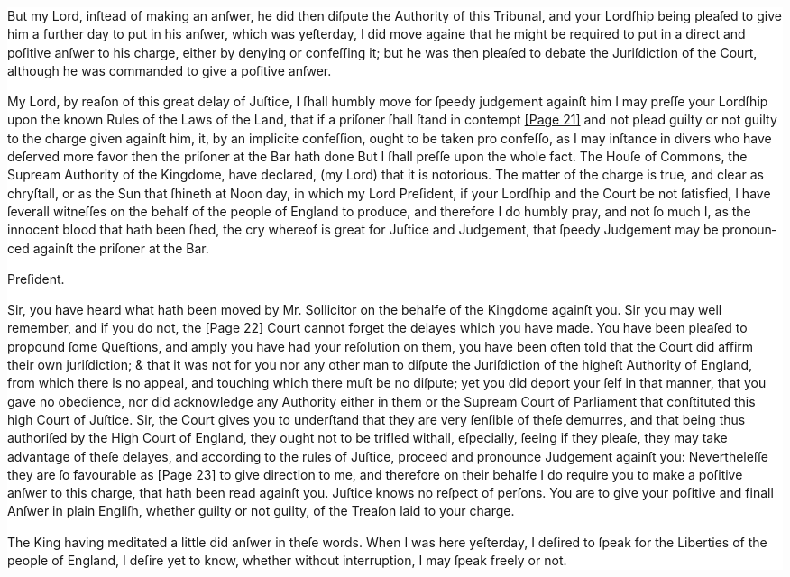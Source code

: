 But my Lord, inſtead of making an anſwer, he did then diſpute the Authority of
this Tribunal, and your Lordſhip being pleaſed to give him a further day to
put in his anſwer, which was yeſterday, I did move a­gaine that he might be
required to put in a direct and poſitive anſwer to his charge, either by
denying or confeſſing it; but he was then pleaſed to debate the Juriſdiction
of the Court, although he was commanded to give a poſitive anſwer.

My Lord, by reaſon of this great de­lay of Juſtice, I ſhall humbly move for
ſpeedy judgement againſt him I may preſſe your Lordſhip upon the known Rules
of the Laws of the Land, that if a priſoner ſhall ſtand in contempt [[Page
21]](http://eebo.chadwyck.com/downloadtiff?vid=45653&page=18) and not plead
guilty or not guilty to the charge given againſt him, it, by an implicite
confeſſion, ought to be taken pro confeſſo, as I may inſtance in divers who
have deſerved more favor then the priſoner at the Bar hath done But I ſhall
preſſe upon the whole fact. The Houſe of Commons, the Supream Authority of the
Kingdome, have de­clared, (my Lord) that it is notorious. The matter of the
charge is true, and clear as chryſtall, or as the Sun that ſhineth at Noon
day, in which my Lord Preſident, if your Lordſhip and the Court be not
ſatisfied, I have ſeve­rall witneſſes on the behalf of the people of England
to produce, and therefore I do humbly pray, and not ſo much I, as the innocent
blood that hath been ſhed, the cry whereof is great for Juſtice and Judgement,
that ſpeedy Judgement may be pronoun­ced againſt the priſoner at the Bar.

Preſident.

Sir, you have heard what hath been moved by Mr. Sol­licitor on the behalfe of
the King­dome againſt you. Sir you may well remember, and if you do not, the
[[Page 22]](http://eebo.chadwyck.com/downloadtiff?vid=45653&page=19) Court
cannot forget the delayes which you have made. You have been pleaſed to
propound ſome Queſtions, and amply you have had your reſolu­tion on them, you
have been often told that the Court did affirm their own juriſdiction; & that
it was not for you nor any other man to diſpute the Juriſdiction of the
higheſt Authority of England, from which there is no ap­peal, and touching
which there muſt be no diſpute; yet you did deport your ſelf in that manner,
that you gave no obedience, nor did acknow­ledge any Authority either in them
or the Supream Court of Parliament that conſtituted this high Court of
Juſtice. Sir, the Court gives you to underſtand that they are very ſen­ſible
of theſe demurres, and that be­ing thus authoriſed by the High Court of
England, they ought not to be trifled withall, eſpecially, ſeeing if they
pleaſe, they may take advantage of theſe delayes, and according to the rules
of Juſtice, proceed and pro­nounce Judgement againſt you: Ne­vertheleſſe they
are ſo favourable as [[Page
23]](http://eebo.chadwyck.com/downloadtiff?vid=45653&page=19) to give
direction to me, and therefore on their behalfe I do require you to make a
poſitive anſwer to this charge, that hath been read againſt you. Ju­ſtice
knows no reſpect of perſons. You are to give your poſitive and finall Anſwer
in plain Engliſh, whether guilty or not guilty, of the Treaſon laid to your
charge.

The King having meditated a little did anſwer in theſe words. When I was here
yeſterday, I deſired to ſpeak for the Liberties of the people of England, I
de­ſire yet to know, whether without interru­ption, I may ſpeak freely or not.
